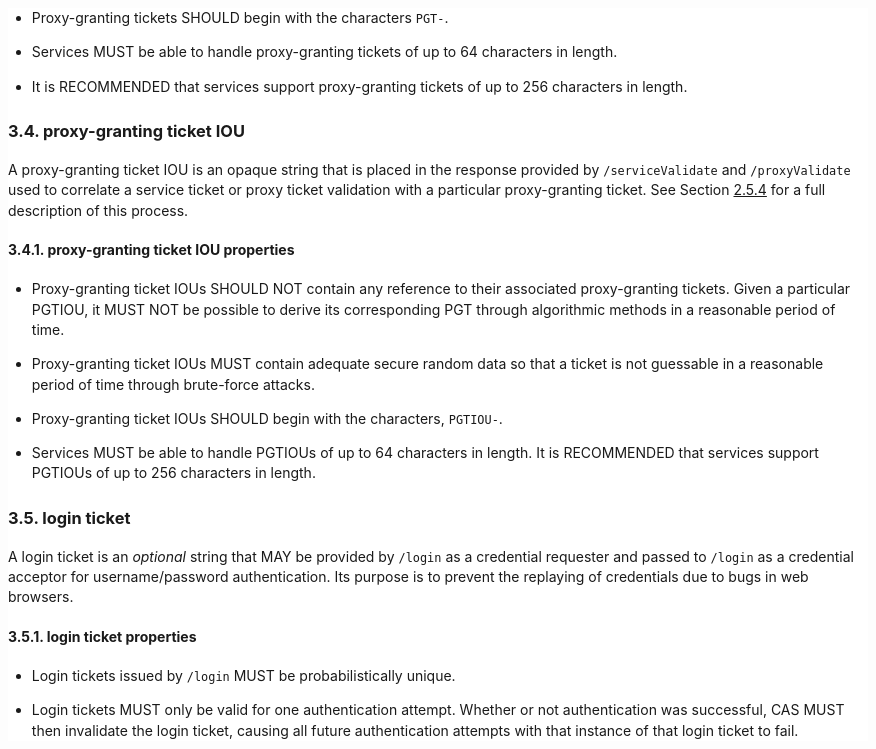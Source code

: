 -   Proxy-granting tickets SHOULD begin with the characters `PGT-`.

-   Services MUST be able to handle proxy-granting tickets of up to 64
    characters in length.

-   It is RECOMMENDED that services support proxy-granting tickets of up to
    256 characters in length.



<a name="head3.4"/>

### **3.4. proxy-granting ticket IOU**

A proxy-granting ticket IOU is an opaque string that is placed in the response
provided by `/serviceValidate` and `/proxyValidate` used to correlate a service
ticket or proxy ticket validation with a particular proxy-granting ticket. See
Section [2.5.4](<#head2.5.4>) for a full description of this process.



<a name="head3.4.1"/>

#### **3.4.1. proxy-granting ticket IOU properties**

-   Proxy-granting ticket IOUs SHOULD NOT contain any reference to their
    associated proxy-granting tickets. Given a particular PGTIOU, it MUST NOT be
    possible to derive its corresponding PGT through algorithmic methods in a
    reasonable period of time.

-   Proxy-granting ticket IOUs MUST contain adequate secure random data so that
    a ticket is not guessable in a reasonable period of time through brute-force
    attacks.

-   Proxy-granting ticket IOUs SHOULD begin with the characters, `PGTIOU-`.

-   Services MUST be able to handle PGTIOUs of up to 64 characters in length. It
    is RECOMMENDED that services support PGTIOUs of up to 256 characters in
    length.



<a name="head3.5"/>

### **3.5. login ticket**

A login ticket is an *optional* string that MAY be provided by `/login` as a credential requester
and passed to `/login` as a credential acceptor for username/password
authentication. Its purpose is to prevent the replaying of credentials due to
bugs in web browsers.


<a name="head3.5.1"/>

#### **3.5.1. login ticket properties**

-   Login tickets issued by `/login` MUST be probabilistically unique.

-   Login tickets MUST only be valid for one authentication attempt. Whether or
    not authentication was successful, CAS MUST then invalidate the login
    ticket, causing all future authentication attempts with that instance of
    that login ticket to fail.
